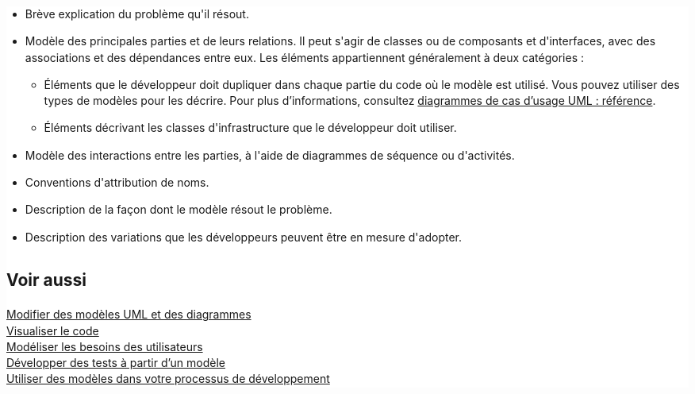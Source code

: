 -   Brève explication du problème qu'il résout.  
  
-   Modèle des principales parties et de leurs relations. Il peut s'agir de classes ou de composants et d'interfaces, avec des associations et des dépendances entre eux. Les éléments appartiennent généralement à deux catégories :  
  
    -   Éléments que le développeur doit dupliquer dans chaque partie du code où le modèle est utilisé. Vous pouvez utiliser des types de modèles pour les décrire. Pour plus d’informations, consultez [diagrammes de cas d’usage UML : référence](../modeling/uml-use-case-diagrams-reference.md).  
  
    -   Éléments décrivant les classes d'infrastructure que le développeur doit utiliser.  
  
-   Modèle des interactions entre les parties, à l'aide de diagrammes de séquence ou d'activités.  
  
-   Conventions d'attribution de noms.  
  
-   Description de la façon dont le modèle résout le problème.  
  
-   Description des variations que les développeurs peuvent être en mesure d'adopter.  
  
## <a name="see-also"></a>Voir aussi  
 [Modifier des modèles UML et des diagrammes](../modeling/edit-uml-models-and-diagrams.md)   
 [Visualiser le code](../modeling/visualize-code.md)   
 [Modéliser les besoins des utilisateurs](../modeling/model-user-requirements.md)   
 [Développer des tests à partir d’un modèle](../modeling/develop-tests-from-a-model.md)   
 [Utiliser des modèles dans votre processus de développement](../modeling/use-models-in-your-development-process.md)



